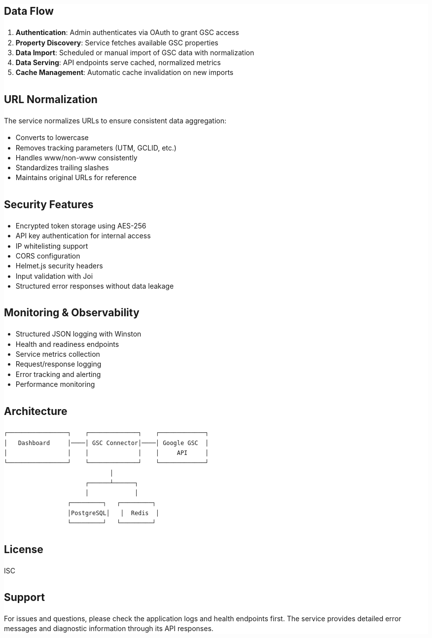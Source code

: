 ## Data Flow

1. **Authentication**: Admin authenticates via OAuth to grant GSC access
2. **Property Discovery**: Service fetches available GSC properties
3. **Data Import**: Scheduled or manual import of GSC data with normalization
4. **Data Serving**: API endpoints serve cached, normalized metrics
5. **Cache Management**: Automatic cache invalidation on new imports

## URL Normalization

The service normalizes URLs to ensure consistent data aggregation:

- Converts to lowercase
- Removes tracking parameters (UTM, GCLID, etc.)
- Handles www/non-www consistently
- Standardizes trailing slashes
- Maintains original URLs for reference

## Security Features

- Encrypted token storage using AES-256
- API key authentication for internal access
- IP whitelisting support
- CORS configuration
- Helmet.js security headers
- Input validation with Joi
- Structured error responses without data leakage

## Monitoring & Observability

- Structured JSON logging with Winston
- Health and readiness endpoints
- Service metrics collection
- Request/response logging
- Error tracking and alerting
- Performance monitoring

## Architecture

```
┌─────────────────┐    ┌──────────────┐    ┌─────────────┐
│   Dashboard     │────│ GSC Connector│────│ Google GSC  │
│                 │    │              │    │     API     │
└─────────────────┘    └──────────────┘    └─────────────┘
                              │
                       ┌──────┴──────┐
                       │             │
                  ┌─────────┐   ┌─────────┐
                  │PostgreSQL│   │  Redis  │
                  └─────────┘   └─────────┘
```

## License

ISC

## Support

For issues and questions, please check the application logs and health endpoints first. The service provides detailed error messages and diagnostic information through its API responses.